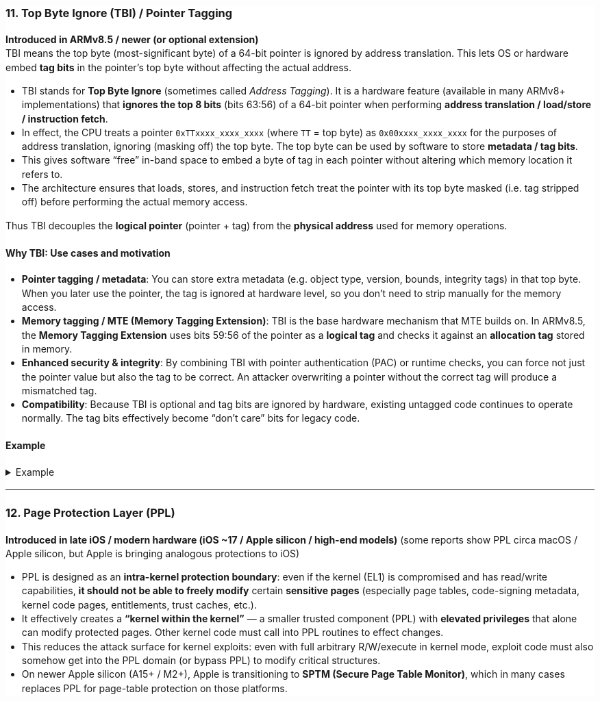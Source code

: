 ### 11. **Top Byte Ignore (TBI) / Pointer Tagging**  
**Introduced in ARMv8.5 / newer (or optional extension)**  
TBI means the top byte (most-significant byte) of a 64-bit pointer is ignored by address translation. This lets OS or hardware embed **tag bits** in the pointer’s top byte without affecting the actual address.

- TBI stands for **Top Byte Ignore** (sometimes called *Address Tagging*). It is a hardware feature (available in many ARMv8+ implementations) that **ignores the top 8 bits** (bits 63:56) of a 64-bit pointer when performing **address translation / load/store / instruction fetch**. 
- In effect, the CPU treats a pointer `0xTTxxxx_xxxx_xxxx` (where `TT` = top byte) as `0x00xxxx_xxxx_xxxx` for the purposes of address translation, ignoring (masking off) the top byte. The top byte can be used by software to store **metadata / tag bits**. 
- This gives software “free” in-band space to embed a byte of tag in each pointer without altering which memory location it refers to.  
- The architecture ensures that loads, stores, and instruction fetch treat the pointer with its top byte masked (i.e. tag stripped off) before performing the actual memory access. 

Thus TBI decouples the **logical pointer** (pointer + tag) from the **physical address** used for memory operations.

#### Why TBI: Use cases and motivation

- **Pointer tagging / metadata**: You can store extra metadata (e.g. object type, version, bounds, integrity tags) in that top byte. When you later use the pointer, the tag is ignored at hardware level, so you don’t need to strip manually for the memory access.  
- **Memory tagging / MTE (Memory Tagging Extension)**: TBI is the base hardware mechanism that MTE builds on. In ARMv8.5, the **Memory Tagging Extension** uses bits 59:56 of the pointer as a **logical tag** and checks it against an **allocation tag** stored in memory. 
- **Enhanced security & integrity**: By combining TBI with pointer authentication (PAC) or runtime checks, you can force not just the pointer value but also the tag to be correct. An attacker overwriting a pointer without the correct tag will produce a mismatched tag.  
- **Compatibility**: Because TBI is optional and tag bits are ignored by hardware, existing untagged code continues to operate normally. The tag bits effectively become “don’t care” bits for legacy code.  

#### Example
<details><summary>Example</summary></details>  

---

### 12. **Page Protection Layer (PPL)**  
**Introduced in late iOS / modern hardware (iOS ~17 / Apple silicon / high-end models)** (some reports show PPL circa macOS / Apple silicon, but Apple is bringing analogous protections to iOS)

- PPL is designed as an **intra-kernel protection boundary**: even if the kernel (EL1) is compromised and has read/write capabilities, **it should not be able to freely modify** certain **sensitive pages** (especially page tables, code-signing metadata, kernel code pages, entitlements, trust caches, etc.). 
- It effectively creates a **“kernel within the kernel”** — a smaller trusted component (PPL) with **elevated privileges** that alone can modify protected pages. Other kernel code must call into PPL routines to effect changes. 
- This reduces the attack surface for kernel exploits: even with full arbitrary R/W/execute in kernel mode, exploit code must also somehow get into the PPL domain (or bypass PPL) to modify critical structures. 
- On newer Apple silicon (A15+ / M2+), Apple is transitioning to **SPTM (Secure Page Table Monitor)**, which in many cases replaces PPL for page-table protection on those platforms. 
